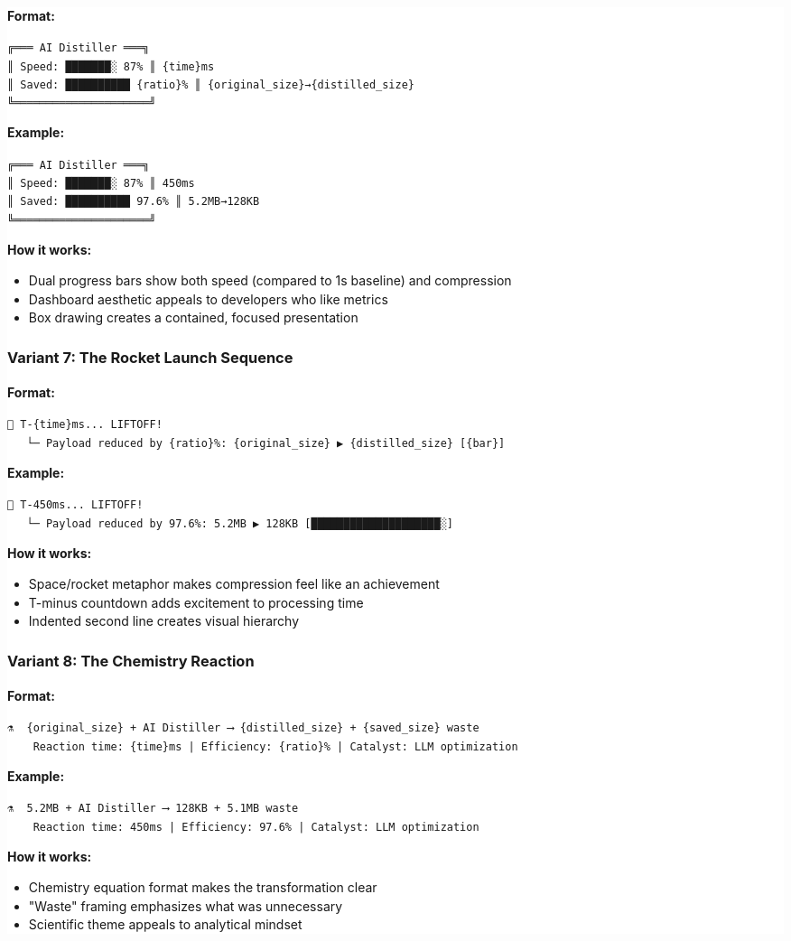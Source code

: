 **Format:**
```
╔═══ AI Distiller ═══╗
║ Speed: ███████░ 87% ║ {time}ms
║ Saved: ██████████ {ratio}% ║ {original_size}→{distilled_size}
╚═════════════════════╝
```

**Example:**
```
╔═══ AI Distiller ═══╗
║ Speed: ███████░ 87% ║ 450ms
║ Saved: ██████████ 97.6% ║ 5.2MB→128KB
╚═════════════════════╝
```

**How it works:**
- Dual progress bars show both speed (compared to 1s baseline) and compression
- Dashboard aesthetic appeals to developers who like metrics
- Box drawing creates a contained, focused presentation

### Variant 7: The Rocket Launch Sequence

**Format:**
```
🚀 T-{time}ms... LIFTOFF! 
   └─ Payload reduced by {ratio}%: {original_size} ▶ {distilled_size} [{bar}]
```

**Example:**
```
🚀 T-450ms... LIFTOFF! 
   └─ Payload reduced by 97.6%: 5.2MB ▶ 128KB [████████████████████░]
```

**How it works:**
- Space/rocket metaphor makes compression feel like an achievement
- T-minus countdown adds excitement to processing time
- Indented second line creates visual hierarchy

### Variant 8: The Chemistry Reaction

**Format:**
```
⚗️  {original_size} + AI Distiller ⟶ {distilled_size} + {saved_size} waste
    Reaction time: {time}ms | Efficiency: {ratio}% | Catalyst: LLM optimization
```

**Example:**
```
⚗️  5.2MB + AI Distiller ⟶ 128KB + 5.1MB waste
    Reaction time: 450ms | Efficiency: 97.6% | Catalyst: LLM optimization
```

**How it works:**
- Chemistry equation format makes the transformation clear
- "Waste" framing emphasizes what was unnecessary
- Scientific theme appeals to analytical mindset
